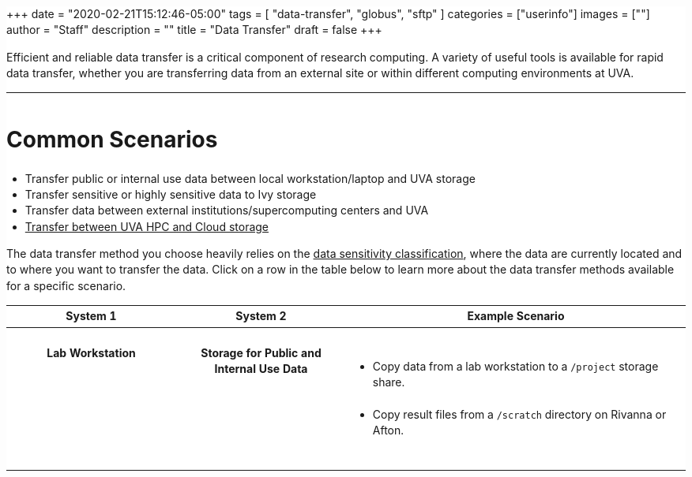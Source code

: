 +++
date = "2020-02-21T15:12:46-05:00"
tags = [
	"data-transfer",
	"globus",
	"sftp"
	]
categories = ["userinfo"]
images = [""]
author = "Staff"
description = ""
title = "Data Transfer"
draft = false
+++

<p class="lead">Efficient and reliable data transfer is a critical component of research computing. A variety of useful tools is available for rapid data transfer, whether you are transferring data from an external site or within different computing environments at UVA. </p>

---

# Common Scenarios

* Transfer public or internal use data between local workstation/laptop and UVA storage
* Transfer sensitive or highly sensitive data to Ivy storage
* Transfer data between external institutions/supercomputing centers and UVA 
* [Transfer between UVA HPC and Cloud storage](#transfering-data-to-cloud-storage)

The data transfer method you choose heavily relies on the [data sensitivity classification](https://security.virginia.edu/university-data-protection-standards), where the data are currently located and to where you want to transfer the data. Click on a row in the table below to learn more about the data transfer methods available for a specific scenario.

<div>
<table table table-hover">
	<col width="25%">
	<col width="25%">
	<col width="50%">
	<thead>
		<tr>
			<th class="text-center">System 1</th>
			<th class="text-center">System 2</th>
			<th class="text-center">Example Scenario</th>
		</tr>	
	</thead>
	<tbody style="font-size:14px">
		<tr data-toggle="collapse" data-target="#accordion1" class="clickable">
			<td align="center" valign="top">
				<i class="fas fa-laptop fa-4x" aria-hidden="true" style="padding:20px 5px;"></i>
				<br>
				<b>Lab Workstation</b>
			</td>
			<td align="center" valign="top">
				<i class="fas fa-database fa-4x" aria-hidden="true" style="padding:20px 5px;"></i>
				<br>
				<b>Storage for Public and Internal Use Data</b>
			</td>
			<td vertical-align="middle" style="padding:25px 10px">
				<ul>
					<li>Copy data from a lab workstation to a <code>/project</code> storage share.</li>
					<br>
					<li>Copy result files from a <code>/scratch</code> directory on Rivanna or Afton.</li>
				</ul>